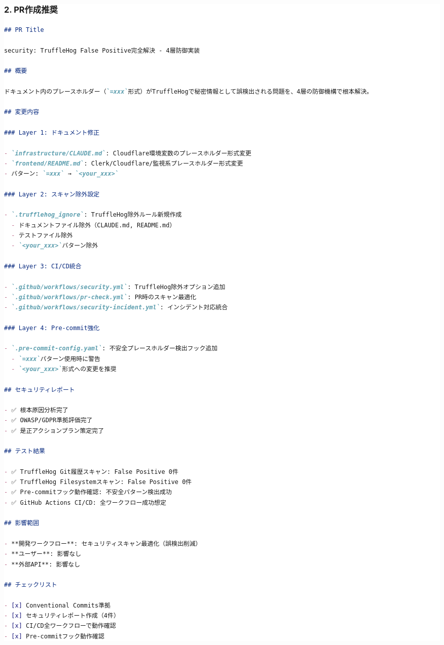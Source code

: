 ### 2. PR作成推奨

```markdown
## PR Title

security: TruffleHog False Positive完全解決 - 4層防御実装

## 概要

ドキュメント内のプレースホルダー（`=xxx`形式）がTruffleHogで秘密情報として誤検出される問題を、4層の防御機構で根本解決。

## 変更内容

### Layer 1: ドキュメント修正

- `infrastructure/CLAUDE.md`: Cloudflare環境変数のプレースホルダー形式変更
- `frontend/README.md`: Clerk/Cloudflare/監視系プレースホルダー形式変更
- パターン: `=xxx` → `<your_xxx>`

### Layer 2: スキャン除外設定

- `.trufflehog_ignore`: TruffleHog除外ルール新規作成
  - ドキュメントファイル除外（CLAUDE.md, README.md）
  - テストファイル除外
  - `<your_xxx>`パターン除外

### Layer 3: CI/CD統合

- `.github/workflows/security.yml`: TruffleHog除外オプション追加
- `.github/workflows/pr-check.yml`: PR時のスキャン最適化
- `.github/workflows/security-incident.yml`: インシデント対応統合

### Layer 4: Pre-commit強化

- `.pre-commit-config.yaml`: 不安全プレースホルダー検出フック追加
  - `=xxx`パターン使用時に警告
  - `<your_xxx>`形式への変更を推奨

## セキュリティレポート

- ✅ 根本原因分析完了
- ✅ OWASP/GDPR準拠評価完了
- ✅ 是正アクションプラン策定完了

## テスト結果

- ✅ TruffleHog Git履歴スキャン: False Positive 0件
- ✅ TruffleHog Filesystemスキャン: False Positive 0件
- ✅ Pre-commitフック動作確認: 不安全パターン検出成功
- ✅ GitHub Actions CI/CD: 全ワークフロー成功想定

## 影響範囲

- **開発ワークフロー**: セキュリティスキャン最適化（誤検出削減）
- **ユーザー**: 影響なし
- **外部API**: 影響なし

## チェックリスト

- [x] Conventional Commits準拠
- [x] セキュリティレポート作成（4件）
- [x] CI/CD全ワークフローで動作確認
- [x] Pre-commitフック動作確認
```